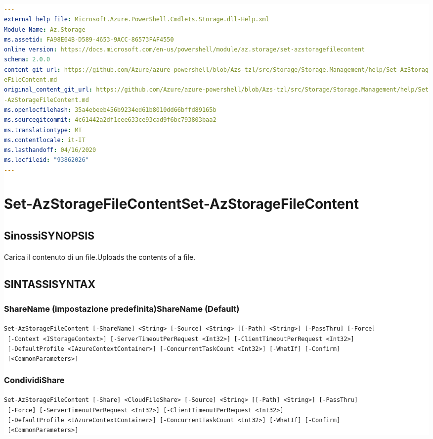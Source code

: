 ```yaml
---
external help file: Microsoft.Azure.PowerShell.Cmdlets.Storage.dll-Help.xml
Module Name: Az.Storage
ms.assetid: FA98E64B-D589-4653-9ACC-86573FAF4550
online version: https://docs.microsoft.com/en-us/powershell/module/az.storage/set-azstoragefilecontent
schema: 2.0.0
content_git_url: https://github.com/Azure/azure-powershell/blob/Azs-tzl/src/Storage/Storage.Management/help/Set-AzStorageFileContent.md
original_content_git_url: https://github.com/Azure/azure-powershell/blob/Azs-tzl/src/Storage/Storage.Management/help/Set-AzStorageFileContent.md
ms.openlocfilehash: 35a4ebeeb456b9234ed61b8010dd66bffd89165b
ms.sourcegitcommit: 4c61442a2df1cee633ce93cad9f6bc793803baa2
ms.translationtype: MT
ms.contentlocale: it-IT
ms.lasthandoff: 04/16/2020
ms.locfileid: "93862026"
---
```

# <span data-ttu-id="f28c3-101">Set-AzStorageFileContent</span><span class="sxs-lookup"><span data-stu-id="f28c3-101">Set-AzStorageFileContent</span></span>

## <span data-ttu-id="f28c3-102">Sinossi</span><span class="sxs-lookup"><span data-stu-id="f28c3-102">SYNOPSIS</span></span>
<span data-ttu-id="f28c3-103">Carica il contenuto di un file.</span><span class="sxs-lookup"><span data-stu-id="f28c3-103">Uploads the contents of a file.</span></span>

## <span data-ttu-id="f28c3-104">SINTASSI</span><span class="sxs-lookup"><span data-stu-id="f28c3-104">SYNTAX</span></span>

### <span data-ttu-id="f28c3-105">ShareName (impostazione predefinita)</span><span class="sxs-lookup"><span data-stu-id="f28c3-105">ShareName (Default)</span></span>
```
Set-AzStorageFileContent [-ShareName] <String> [-Source] <String> [[-Path] <String>] [-PassThru] [-Force]
 [-Context <IStorageContext>] [-ServerTimeoutPerRequest <Int32>] [-ClientTimeoutPerRequest <Int32>]
 [-DefaultProfile <IAzureContextContainer>] [-ConcurrentTaskCount <Int32>] [-WhatIf] [-Confirm]
 [<CommonParameters>]
```

### <span data-ttu-id="f28c3-106">Condividi</span><span class="sxs-lookup"><span data-stu-id="f28c3-106">Share</span></span>
```
Set-AzStorageFileContent [-Share] <CloudFileShare> [-Source] <String> [[-Path] <String>] [-PassThru]
 [-Force] [-ServerTimeoutPerRequest <Int32>] [-ClientTimeoutPerRequest <Int32>]
 [-DefaultProfile <IAzureContextContainer>] [-ConcurrentTaskCount <Int32>] [-WhatIf] [-Confirm]
 [<CommonParameters>]
```
